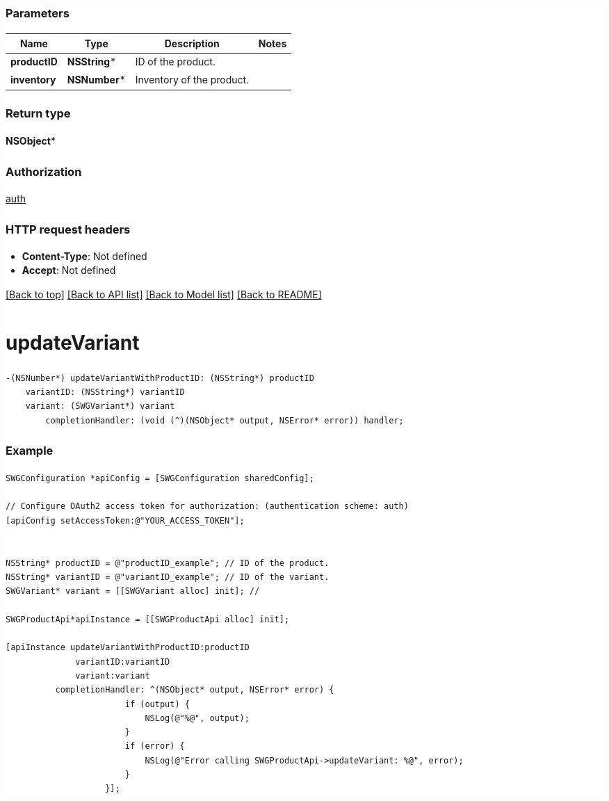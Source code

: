 ### Parameters

Name | Type | Description  | Notes
------------- | ------------- | ------------- | -------------
 **productID** | **NSString***| ID of the product. | 
 **inventory** | **NSNumber***| Inventory of the product. | 

### Return type

**NSObject***

### Authorization

[auth](../README.md#auth)

### HTTP request headers

 - **Content-Type**: Not defined
 - **Accept**: Not defined

[[Back to top]](#) [[Back to API list]](../README.md#documentation-for-api-endpoints) [[Back to Model list]](../README.md#documentation-for-models) [[Back to README]](../README.md)

# **updateVariant**
```objc
-(NSNumber*) updateVariantWithProductID: (NSString*) productID
    variantID: (NSString*) variantID
    variant: (SWGVariant*) variant
        completionHandler: (void (^)(NSObject* output, NSError* error)) handler;
```



### Example 
```objc
SWGConfiguration *apiConfig = [SWGConfiguration sharedConfig];

// Configure OAuth2 access token for authorization: (authentication scheme: auth)
[apiConfig setAccessToken:@"YOUR_ACCESS_TOKEN"];


NSString* productID = @"productID_example"; // ID of the product.
NSString* variantID = @"variantID_example"; // ID of the variant.
SWGVariant* variant = [[SWGVariant alloc] init]; // 

SWGProductApi*apiInstance = [[SWGProductApi alloc] init];

[apiInstance updateVariantWithProductID:productID
              variantID:variantID
              variant:variant
          completionHandler: ^(NSObject* output, NSError* error) {
                        if (output) {
                            NSLog(@"%@", output);
                        }
                        if (error) {
                            NSLog(@"Error calling SWGProductApi->updateVariant: %@", error);
                        }
                    }];
```
